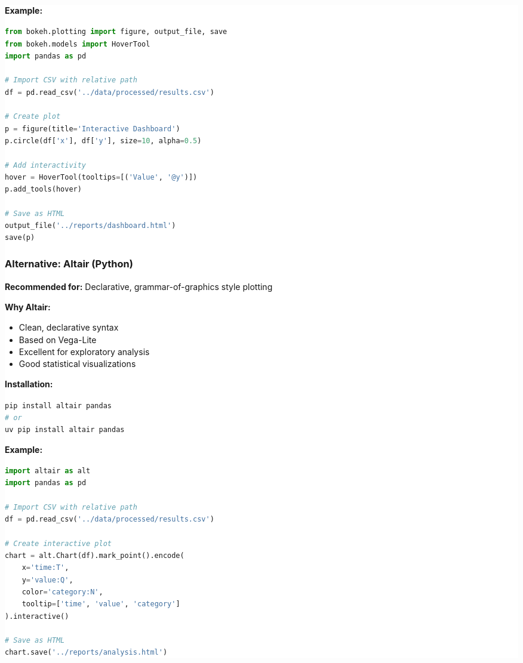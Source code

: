 **Example:**
```python
from bokeh.plotting import figure, output_file, save
from bokeh.models import HoverTool
import pandas as pd

# Import CSV with relative path
df = pd.read_csv('../data/processed/results.csv')

# Create plot
p = figure(title='Interactive Dashboard')
p.circle(df['x'], df['y'], size=10, alpha=0.5)

# Add interactivity
hover = HoverTool(tooltips=[('Value', '@y')])
p.add_tools(hover)

# Save as HTML
output_file('../reports/dashboard.html')
save(p)
```

### Alternative: Altair (Python)

**Recommended for:** Declarative, grammar-of-graphics style plotting

**Why Altair:**
- Clean, declarative syntax
- Based on Vega-Lite
- Excellent for exploratory analysis
- Good statistical visualizations

**Installation:**
```bash
pip install altair pandas
# or
uv pip install altair pandas
```

**Example:**
```python
import altair as alt
import pandas as pd

# Import CSV with relative path
df = pd.read_csv('../data/processed/results.csv')

# Create interactive plot
chart = alt.Chart(df).mark_point().encode(
    x='time:T',
    y='value:Q',
    color='category:N',
    tooltip=['time', 'value', 'category']
).interactive()

# Save as HTML
chart.save('../reports/analysis.html')
```
